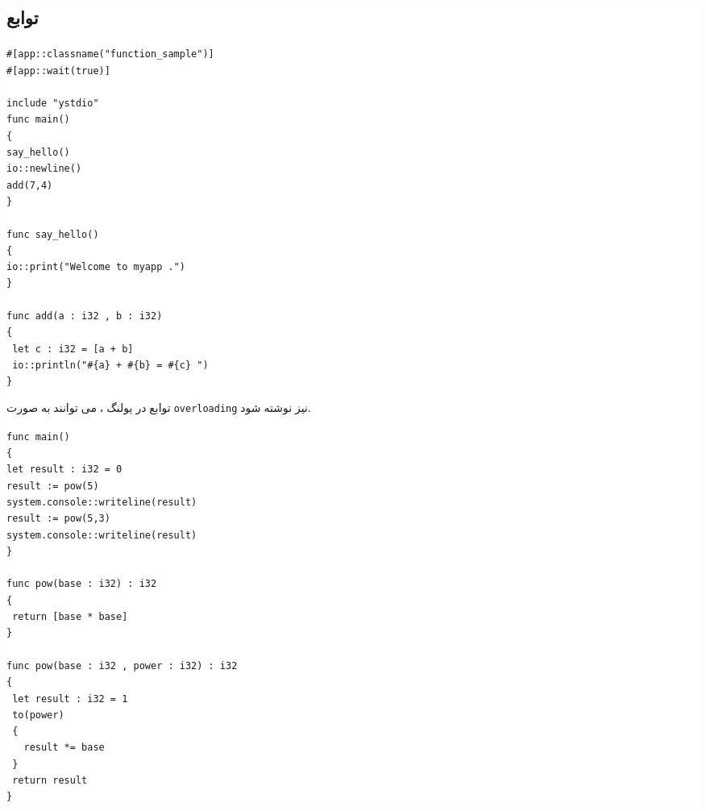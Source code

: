  ## توابع
  
   <div dir="ltr">

 ```f#
#[app::classname("function_sample")]
#[app::wait(true)]

include "ystdio"
func main()
{
 say_hello()
 io::newline()
 add(7,4)
}

func say_hello()
{
 io::print("Welcome to myapp .")
}

func add(a : i32 , b : i32)
{
  let c : i32 = [a + b]
  io::println("#{a} + #{b} = #{c} ")
}
```
    
  </div>
 
  توابع در یولنگ ، می توانند به صورت `overloading` نیز نوشته شود.
   
   <div dir="ltr">

 ```f#
func main()
{
 let result : i32 = 0
 result := pow(5)
 system.console::writeline(result)
 result := pow(5,3)
 system.console::writeline(result)
}

func pow(base : i32) : i32
{
  return [base * base]
}

func pow(base : i32 , power : i32) : i32
{
  let result : i32 = 1
  to(power)
  {
    result *= base
  }
  return result
}

```
    

  [rellink]: <https://github.com/YODevs/YO/releases>